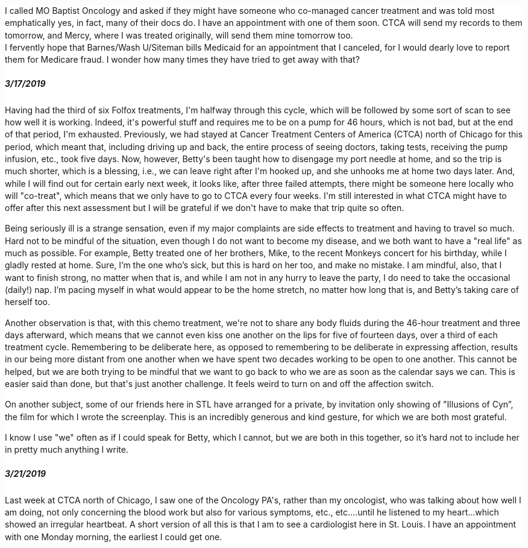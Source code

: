 I called MO Baptist Oncology and asked if they might have someone who co-managed cancer treatment and was told most emphatically yes, in fact, many of their docs do.  I have an appointment with one of them soon.  CTCA will send my records to them tomorrow, and Mercy, where I was treated originally, will send them mine tomorrow too.\
I fervently hope that Barnes/Wash U/Siteman bills Medicaid for an appointment that I canceled, for I would dearly love to report them for Medicare fraud.  I wonder how many times they have tried to get away with that?

##### 3/17/2019  

Having had the third of six Folfox treatments, I'm halfway through this cycle, which will be followed by some sort of scan to see how well it is working. Indeed, it's powerful stuff and requires me to be on a pump for 46 hours, which is not bad, but at the end of that period, I'm exhausted. Previously, we had stayed at Cancer Treatment Centers of America (CTCA) north of Chicago for this period, which meant that, including driving up and back, the entire process of seeing doctors, taking tests, receiving the pump infusion, etc., took five days. Now, however, Betty's been taught how to disengage my port needle at home, and so the trip is much shorter, which is a blessing, i.e., we can leave right after I'm hooked up, and she unhooks me at home two days later. And, while I will find out for certain early next week, it looks like, after three failed attempts, there might be someone here locally who will "co-treat", which means that we only have to go to CTCA every four weeks. I'm still interested in what CTCA might have to offer after this next assessment but I will be grateful if we don't have to make that trip quite so often. 

Being seriously ill is a strange sensation, even if my major complaints are side effects to treatment and having to travel so much. Hard not to be mindful of the situation, even though I do not want to become my disease, and we both want to have a "real life" as much as possible. For example, Betty treated one of her brothers, Mike, to the recent Monkeys concert for his birthday, while I gladly rested at home. Sure, I’m the one who’s sick, but this is hard on her too, and make no mistake. I am mindful, also, that I want to finish strong, no matter when that is, and while I am not in any hurry to leave the party, I do need to take the occasional (daily!) nap. I’m pacing myself in what would appear to be the home stretch, no matter how long that is, and Betty’s taking care of herself too.

Another observation is that, with this chemo treatment, we're not to share any body fluids during the 46-hour treatment and three days afterward, which means that we cannot even kiss one another on the lips for five of fourteen days, over a third of each treatment cycle. Remembering to be deliberate here, as opposed to remembering to be deliberate in expressing affection, results in our being more distant from one another when we have spent two decades working to be open to one another. This cannot be helped, but we are both trying to be mindful that we want to go back to who we are as soon as the calendar says we can. This is easier said than done, but that's just another challenge. It feels weird to turn on and off the affection switch.

On another subject, some of our friends here in STL have arranged for a private, by invitation only showing of "Illusions of Cyn”, the film for which I wrote the screenplay. This is an incredibly generous and kind gesture, for which we are both most grateful. 

I know I use "we" often as if I could speak for Betty, which I cannot, but we are both in this together, so it’s hard not to include her in pretty much anything I write.

##### 3/21/2019  

Last week at CTCA north of Chicago, I saw one of the Oncology PA's, rather than my oncologist, who was talking about how well I am doing, not only concerning the blood work but also for various symptoms, etc., etc....until he listened to my heart…which showed an irregular heartbeat.  A short version of all this is that I am to see a cardiologist here in St. Louis.  I have an appointment with one Monday morning, the earliest I could get one.
